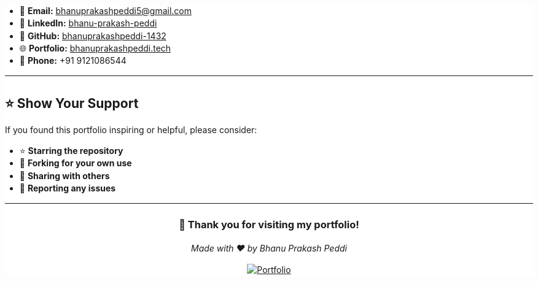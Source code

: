 - 📧 **Email:** [bhanuprakashpeddi5@gmail.com](mailto:bhanuprakashpeddi5@gmail.com)
- 💼 **LinkedIn:** [bhanu-prakash-peddi](https://linkedin.com/in/bhanu-prakash-peddi)
- 🐙 **GitHub:** [bhanuprakashpeddi-1432](https://github.com/bhanuprakashpeddi-1432)
- 🌐 **Portfolio:** [bhanuprakashpeddi.tech](https://bhanuprakashpeddi.tech)
- 📱 **Phone:** +91 9121086544

---

## ⭐ Show Your Support

If you found this portfolio inspiring or helpful, please consider:
- ⭐ **Starring the repository**
- 🍴 **Forking for your own use**
- 💬 **Sharing with others**
- 🐛 **Reporting any issues**

---

<div align="center">

### 🎉 Thank you for visiting my portfolio!

*Made with ❤️ by Bhanu Prakash Peddi*

[![Portfolio](https://img.shields.io/badge/Portfolio-Visit%20Now-brightgreen?style=for-the-badge)](https://bhanuprakashpeddi.tech)

</div>
